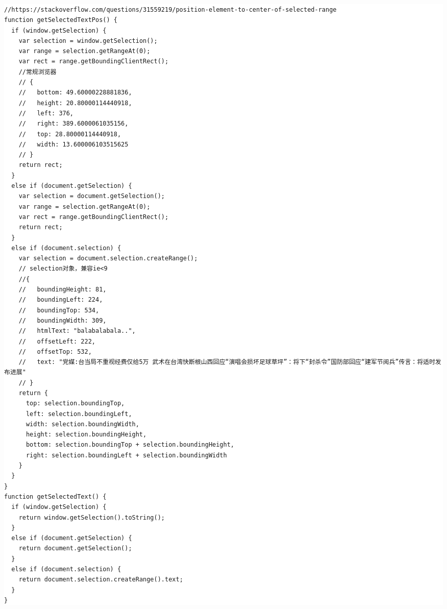 

    //https://stackoverflow.com/questions/31559219/position-element-to-center-of-selected-range
    function getSelectedTextPos() {
      if (window.getSelection) {
        var selection = window.getSelection();
        var range = selection.getRangeAt(0);
        var rect = range.getBoundingClientRect();
        //常规浏览器
        // {
        //   bottom: 49.60000228881836,
        //   height: 20.80000114440918,
        //   left: 376,
        //   right: 389.6000061035156,
        //   top: 28.80000114440918,
        //   width: 13.600006103515625
        // }
        return rect;
      }
      else if (document.getSelection) {
        var selection = document.getSelection();
        var range = selection.getRangeAt(0);
        var rect = range.getBoundingClientRect();
        return rect;
      }
      else if (document.selection) {
        var selection = document.selection.createRange();
        // selection对象，兼容ie<9
        //{
        //   boundingHeight: 81,
        //   boundingLeft: 224,
        //   boundingTop: 534,
        //   boundingWidth: 309,
        //   htmlText: "balabalabala..",
        //   offsetLeft: 222,
        //   offsetTop: 532,
        //   text: "党媒:台当局不重视经费仅给5万 武术在台湾快断根山西回应“演唱会损坏足球草坪”：将下“封杀令”国防部回应“建军节阅兵”传言：将适时发布进展"
        // }
        return {
          top: selection.boundingTop,
          left: selection.boundingLeft,
          width: selection.boundingWidth,
          height: selection.boundingHeight,
          bottom: selection.boundingTop + selection.boundingHeight,
          right: selection.boundingLeft + selection.boundingWidth
        }
      }
    }
    function getSelectedText() {
      if (window.getSelection) {
        return window.getSelection().toString();
      }
      else if (document.getSelection) {
        return document.getSelection();
      }
      else if (document.selection) {
        return document.selection.createRange().text;
      }
    }
</script>

